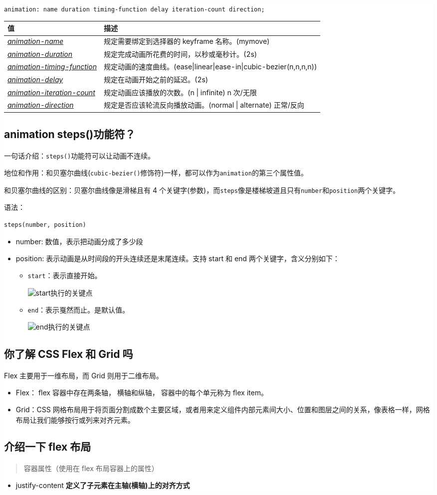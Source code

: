 ```text
animation: name duration timing-function delay iteration-count direction;
```

| 值 | 描述 |
| :-- | :-- |
| _[animation-name](https://www.w3school.com.cn/cssref/pr_animation-name.asp)_ | 规定需要绑定到选择器的 keyframe 名称。(mymove) |
| _[animation-duration](https://www.w3school.com.cn/cssref/pr_animation-duration.asp)_ | 规定完成动画所花费的时间，以秒或毫秒计。(2s) |
| _[animation-timing-function](https://www.w3school.com.cn/cssref/pr_animation-timing-function.asp)_ | 规定动画的速度曲线。(ease\|linear\|ease-in\|cubic-bezier(n,n,n,n)) |
| _[animation-delay](https://www.w3school.com.cn/cssref/pr_animation-delay.asp)_ | 规定在动画开始之前的延迟。(2s) |
| _[animation-iteration-count](https://www.w3school.com.cn/cssref/pr_animation-iteration-count.asp)_ | 规定动画应该播放的次数。(n \| infinite) n 次/无限 |
| _[animation-direction](https://www.w3school.com.cn/cssref/pr_animation-direction.asp)_ | 规定是否应该轮流反向播放动画。(normal \| alternate) 正常/反向 |

## animation steps()功能符？

一句话介绍：`steps()`功能符可以让动画不连续。

地位和作用：和贝塞尔曲线(`cubic-bezier()`修饰符)一样，都可以作为`animation`的第三个属性值。

和贝塞尔曲线的区别：贝塞尔曲线像是滑梯且有 4 个关键字(参数)，而`steps`像是楼梯坡道且只有`number`和`position`两个关键字。

语法：

```text
steps(number, position)
```

- number: 数值，表示把动画分成了多少段
- position: 表示动画是从时间段的开头连续还是末尾连续。支持 start 和 end 两个关键字，含义分别如下：

  - `start`：表示直接开始。

    ![start执行的关键点](https://image.zhangxinxu.com/image/blog/201806/2018-06-11_223135.png)

  - `end`：表示戛然而止。是默认值。

    ![end执行的关键点](https://image.zhangxinxu.com/image/blog/201806/2018-06-11_223630.png)

## 你了解 CSS Flex 和 Grid 吗

Flex 主要用于一维布局，而 Grid 则用于二维布局。

- Flex： flex 容器中存在两条轴， 横轴和纵轴， 容器中的每个单元称为 flex item。

- Grid：CSS 网格布局用于将页面分割成数个主要区域，或者用来定义组件内部元素间大小、位置和图层之间的关系，像表格一样，网格布局让我们能够按行或列来对齐元素。

## 介绍一下 flex 布局

> 容器属性（使用在 flex 布局容器上的属性）

- justify-content **定义了子元素在主轴(横轴)上的对齐方式**
